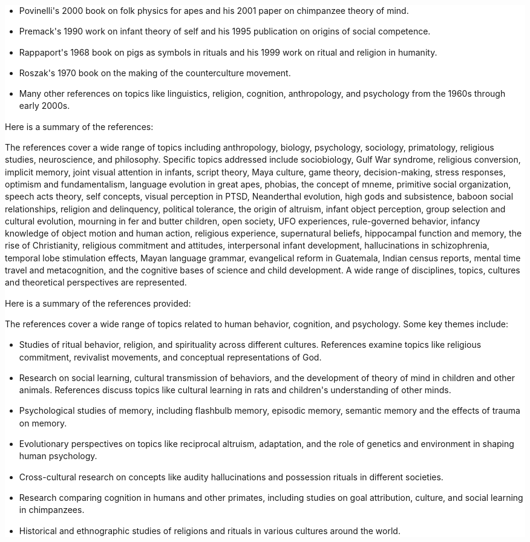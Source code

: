 - Povinelli's 2000 book on folk physics for apes and his 2001 paper on chimpanzee theory of mind.

- Premack's 1990 work on infant theory of self and his 1995 publication on origins of social competence. 

- Rappaport's 1968 book on pigs as symbols in rituals and his 1999 work on ritual and religion in humanity. 

- Roszak's 1970 book on the making of the counterculture movement. 

- Many other references on topics like linguistics, religion, cognition, anthropology, and psychology from the 1960s through early 2000s.

 Here is a summary of the references:

The references cover a wide range of topics including anthropology, biology, psychology, sociology, primatology, religious studies, neuroscience, and philosophy. Specific topics addressed include sociobiology, Gulf War syndrome, religious conversion, implicit memory, joint visual attention in infants, script theory, Maya culture, game theory, decision-making, stress responses, optimism and fundamentalism, language evolution in great apes, phobias, the concept of mneme, primitive social organization, speech acts theory, self concepts, visual perception in PTSD, Neanderthal evolution, high gods and subsistence, baboon social relationships, religion and delinquency, political tolerance, the origin of altruism, infant object perception, group selection and cultural evolution, mourning in fer and butter children, open society, UFO experiences, rule-governed behavior, infancy knowledge of object motion and human action, religious experience, supernatural beliefs, hippocampal function and memory, the rise of Christianity, religious commitment and attitudes, interpersonal infant development, hallucinations in schizophrenia, temporal lobe stimulation effects, Mayan language grammar, evangelical reform in Guatemala, Indian census reports, mental time travel and metacognition, and the cognitive bases of science and child development. A wide range of disciplines, topics, cultures and theoretical perspectives are represented.

 Here is a summary of the references provided:

The references cover a wide range of topics related to human behavior, cognition, and psychology. Some key themes include:

- Studies of ritual behavior, religion, and spirituality across different cultures. References examine topics like religious commitment, revivalist movements, and conceptual representations of God. 

- Research on social learning, cultural transmission of behaviors, and the development of theory of mind in children and other animals. References discuss topics like cultural learning in rats and children's understanding of other minds.

- Psychological studies of memory, including flashbulb memory, episodic memory, semantic memory and the effects of trauma on memory. 

- Evolutionary perspectives on topics like reciprocal altruism, adaptation, and the role of genetics and environment in shaping human psychology. 

- Cross-cultural research on concepts like audity hallucinations and possession rituals in different societies.

- Research comparing cognition in humans and other primates, including studies on goal attribution, culture, and social learning in chimpanzees.

- Historical and ethnographic studies of religions and rituals in various cultures around the world.
